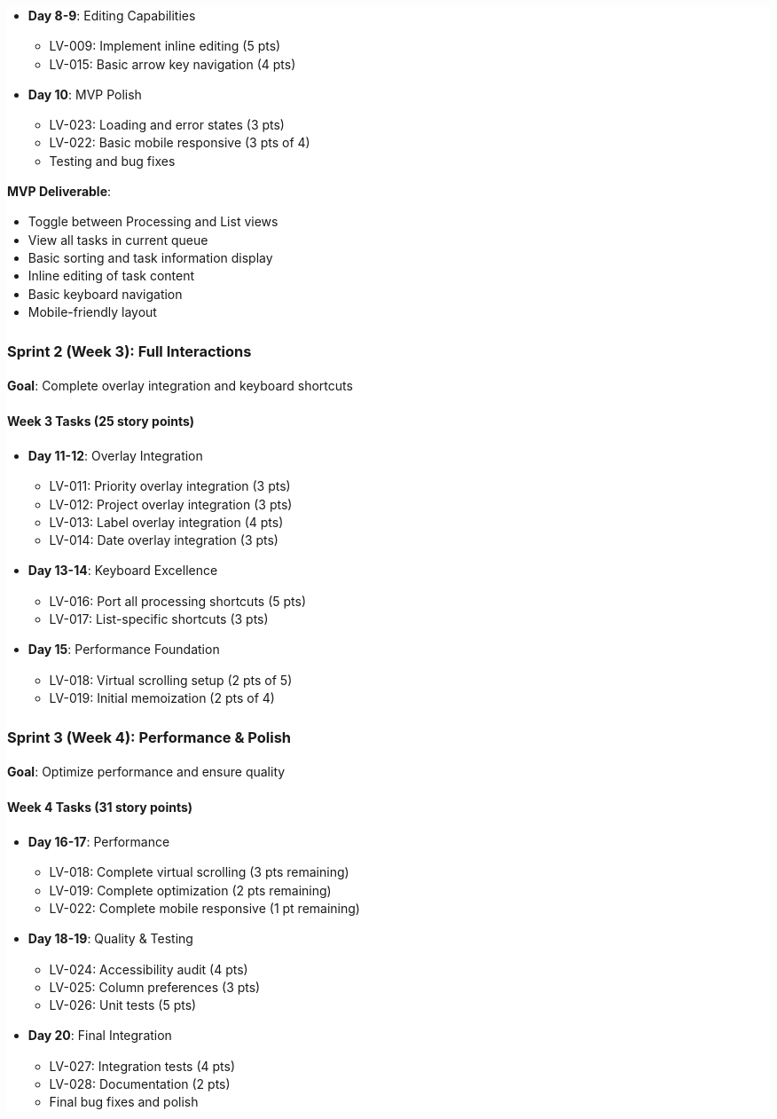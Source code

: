 - **Day 8-9**: Editing Capabilities
  - LV-009: Implement inline editing (5 pts)
  - LV-015: Basic arrow key navigation (4 pts)

- **Day 10**: MVP Polish
  - LV-023: Loading and error states (3 pts)
  - LV-022: Basic mobile responsive (3 pts of 4)
  - Testing and bug fixes

**MVP Deliverable**: 
- Toggle between Processing and List views
- View all tasks in current queue
- Basic sorting and task information display
- Inline editing of task content
- Basic keyboard navigation
- Mobile-friendly layout

### Sprint 2 (Week 3): Full Interactions
**Goal**: Complete overlay integration and keyboard shortcuts

#### Week 3 Tasks (25 story points)
- **Day 11-12**: Overlay Integration
  - LV-011: Priority overlay integration (3 pts)
  - LV-012: Project overlay integration (3 pts)
  - LV-013: Label overlay integration (4 pts)
  - LV-014: Date overlay integration (3 pts)

- **Day 13-14**: Keyboard Excellence
  - LV-016: Port all processing shortcuts (5 pts)
  - LV-017: List-specific shortcuts (3 pts)

- **Day 15**: Performance Foundation
  - LV-018: Virtual scrolling setup (2 pts of 5)
  - LV-019: Initial memoization (2 pts of 4)

### Sprint 3 (Week 4): Performance & Polish
**Goal**: Optimize performance and ensure quality

#### Week 4 Tasks (31 story points)
- **Day 16-17**: Performance
  - LV-018: Complete virtual scrolling (3 pts remaining)
  - LV-019: Complete optimization (2 pts remaining)
  - LV-022: Complete mobile responsive (1 pt remaining)

- **Day 18-19**: Quality & Testing
  - LV-024: Accessibility audit (4 pts)
  - LV-025: Column preferences (3 pts)
  - LV-026: Unit tests (5 pts)

- **Day 20**: Final Integration
  - LV-027: Integration tests (4 pts)
  - LV-028: Documentation (2 pts)
  - Final bug fixes and polish
